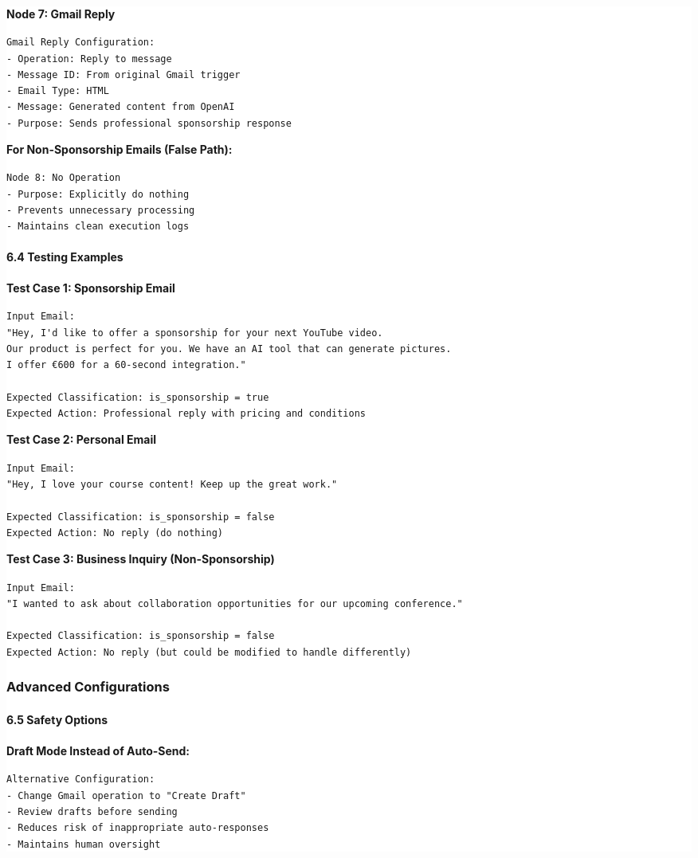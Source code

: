 **Node 7: Gmail Reply**
```
Gmail Reply Configuration:
- Operation: Reply to message
- Message ID: From original Gmail trigger
- Email Type: HTML
- Message: Generated content from OpenAI
- Purpose: Sends professional sponsorship response
```

**For Non-Sponsorship Emails (False Path):**
```
Node 8: No Operation
- Purpose: Explicitly do nothing
- Prevents unnecessary processing
- Maintains clean execution logs
```

#### 6.4 Testing Examples

**Test Case 1: Sponsorship Email**
```
Input Email:
"Hey, I'd like to offer a sponsorship for your next YouTube video. 
Our product is perfect for you. We have an AI tool that can generate pictures. 
I offer €600 for a 60-second integration."

Expected Classification: is_sponsorship = true
Expected Action: Professional reply with pricing and conditions
```

**Test Case 2: Personal Email**
```
Input Email:
"Hey, I love your course content! Keep up the great work."

Expected Classification: is_sponsorship = false  
Expected Action: No reply (do nothing)
```

**Test Case 3: Business Inquiry (Non-Sponsorship)**
```
Input Email:
"I wanted to ask about collaboration opportunities for our upcoming conference."

Expected Classification: is_sponsorship = false
Expected Action: No reply (but could be modified to handle differently)
```

### Advanced Configurations

#### 6.5 Safety Options

**Draft Mode Instead of Auto-Send:**
```
Alternative Configuration:
- Change Gmail operation to "Create Draft"
- Review drafts before sending
- Reduces risk of inappropriate auto-responses
- Maintains human oversight
```
